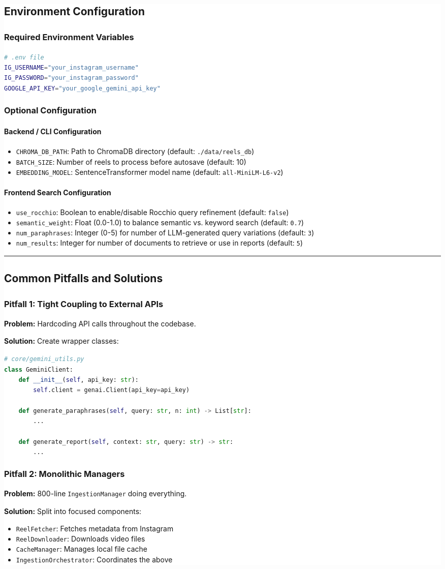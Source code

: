 ## Environment Configuration

### Required Environment Variables

```bash
# .env file
IG_USERNAME="your_instagram_username"
IG_PASSWORD="your_instagram_password"
GOOGLE_API_KEY="your_google_gemini_api_key"
```

### Optional Configuration

#### Backend / CLI Configuration
- `CHROMA_DB_PATH`: Path to ChromaDB directory (default: `./data/reels_db`)
- `BATCH_SIZE`: Number of reels to process before autosave (default: 10)
- `EMBEDDING_MODEL`: SentenceTransformer model name (default: `all-MiniLM-L6-v2`)

#### Frontend Search Configuration
- `use_rocchio`: Boolean to enable/disable Rocchio query refinement (default: `false`)
- `semantic_weight`: Float (0.0-1.0) to balance semantic vs. keyword search (default: `0.7`)
- `num_paraphrases`: Integer (0-5) for number of LLM-generated query variations (default: `3`)
- `num_results`: Integer for number of documents to retrieve or use in reports (default: `5`)

---

## Common Pitfalls and Solutions

### Pitfall 1: Tight Coupling to External APIs
**Problem:** Hardcoding API calls throughout the codebase.

**Solution:** Create wrapper classes:
```python
# core/gemini_utils.py
class GeminiClient:
    def __init__(self, api_key: str):
        self.client = genai.Client(api_key=api_key)
    
    def generate_paraphrases(self, query: str, n: int) -> List[str]:
        ...
    
    def generate_report(self, context: str, query: str) -> str:
        ...
```

### Pitfall 2: Monolithic Managers
**Problem:** 800-line `IngestionManager` doing everything.

**Solution:** Split into focused components:
- `ReelFetcher`: Fetches metadata from Instagram
- `ReelDownloader`: Downloads video files
- `CacheManager`: Manages local file cache
- `IngestionOrchestrator`: Coordinates the above
